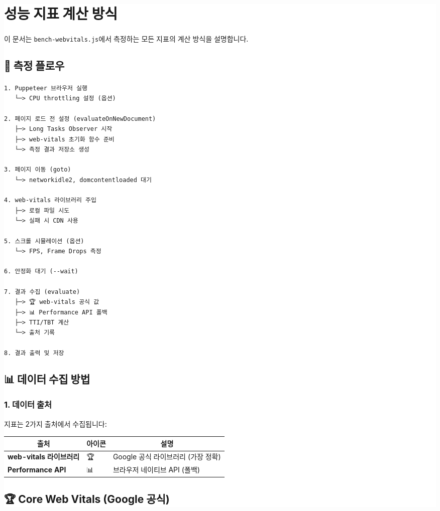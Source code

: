 # 성능 지표 계산 방식

이 문서는 `bench-webvitals.js`에서 측정하는 모든 지표의 계산 방식을 설명합니다.

## 🔄 측정 플로우

```
1. Puppeteer 브라우저 실행
   └─> CPU throttling 설정 (옵션)

2. 페이지 로드 전 설정 (evaluateOnNewDocument)
   ├─> Long Tasks Observer 시작
   ├─> web-vitals 초기화 함수 준비
   └─> 측정 결과 저장소 생성

3. 페이지 이동 (goto)
   └─> networkidle2, domcontentloaded 대기

4. web-vitals 라이브러리 주입
   ├─> 로컬 파일 시도
   └─> 실패 시 CDN 사용

5. 스크롤 시뮬레이션 (옵션)
   └─> FPS, Frame Drops 측정

6. 안정화 대기 (--wait)

7. 결과 수집 (evaluate)
   ├─> 🏆 web-vitals 공식 값
   ├─> 📊 Performance API 폴백
   ├─> TTI/TBT 계산
   └─> 출처 기록

8. 결과 출력 및 저장
```

## 📊 데이터 수집 방법

### 1. **데이터 출처**

지표는 2가지 출처에서 수집됩니다:

| 출처 | 아이콘 | 설명 |
|------|--------|------|
| **web-vitals 라이브러리** | 🏆 | Google 공식 라이브러리 (가장 정확) |
| **Performance API** | 📊 | 브라우저 네이티브 API (폴백) |

## 🏆 Core Web Vitals (Google 공식)
